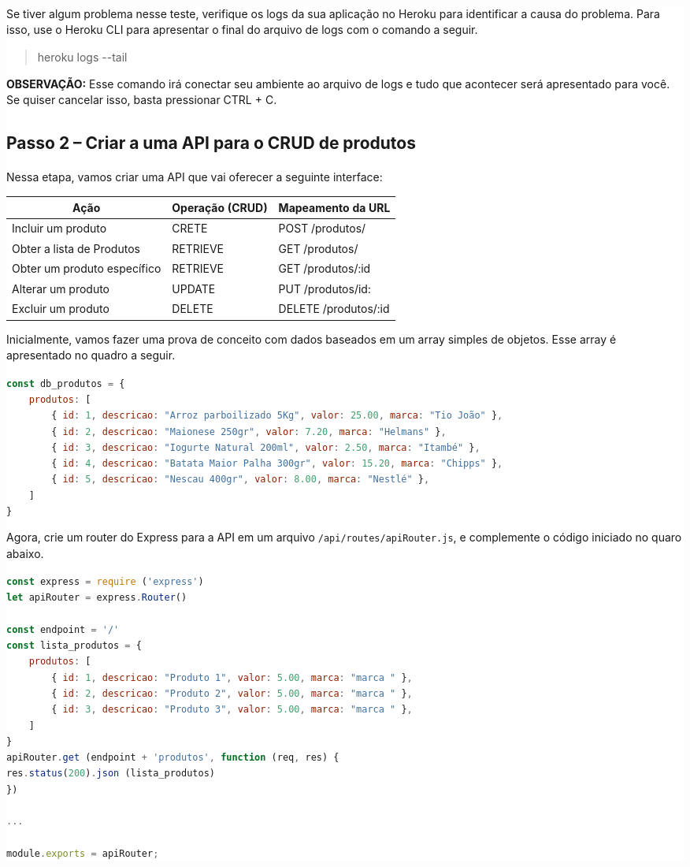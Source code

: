 Se tiver algum problema nesse teste, verifique os logs da sua aplicação no Heroku para identificar a causa do problema. Para isso, use o Heroku CLI para apresentar o final do arquivo de logs com o comando a seguir.

> heroku logs --tail

**OBSERVAÇÃO:** Esse comando irá conectar seu ambiente ao arquivo de logs e tudo que acontecer será apresentado para você. Se quiser cancelar isso, basta pressionar CTRL + C.

## Passo 2 – Criar a uma API para o CRUD de produtos

Nessa etapa, vamos criar uma API que vai oferecer a seguinte interface:

|Ação                        | Operação (CRUD) | Mapeamento da URL   |
|----------------------------|-----------------|---------------------|
|Incluir um produto          |CRETE            |POST /produtos/      |
|Obter a lista de Produtos   |RETRIEVE         |GET /produtos/       |
|Obter um produto específico |RETRIEVE         |GET /produtos/:id    |
|Alterar um produto          |UPDATE           |PUT /produtos/id:    |
|Excluir um produto          |DELETE           |DELETE /produtos/:id |  

Inicialmente, vamos fazer uma prova de conceito com dados baseados em um array simples de objetos. Esse array é apresentado no quadro a seguir.

```javascript
const db_produtos = {
    produtos: [
        { id: 1, descricao: "Arroz parboilizado 5Kg", valor: 25.00, marca: "Tio João" },
        { id: 2, descricao: "Maionese 250gr", valor: 7.20, marca: "Helmans" },
        { id: 3, descricao: "Iogurte Natural 200ml", valor: 2.50, marca: "Itambé" },
        { id: 4, descricao: "Batata Maior Palha 300gr", valor: 15.20, marca: "Chipps" },
        { id: 5, descricao: "Nescau 400gr", valor: 8.00, marca: "Nestlé" },
    ]
}
```

Agora, crie um router do Express para a API em um arquivo `/api/routes/apiRouter.js`, e complemente o código iniciado no quaro abaixo.

```javascript
const express = require ('express')
let apiRouter = express.Router()

const endpoint = '/'
const lista_produtos = {
    produtos: [
        { id: 1, descricao: "Produto 1", valor: 5.00, marca: "marca " },
        { id: 2, descricao: "Produto 2", valor: 5.00, marca: "marca " },
        { id: 3, descricao: "Produto 3", valor: 5.00, marca: "marca " },
    ]
}
apiRouter.get (endpoint + 'produtos', function (req, res) {
res.status(200).json (lista_produtos)
})

...

module.exports = apiRouter;
```
